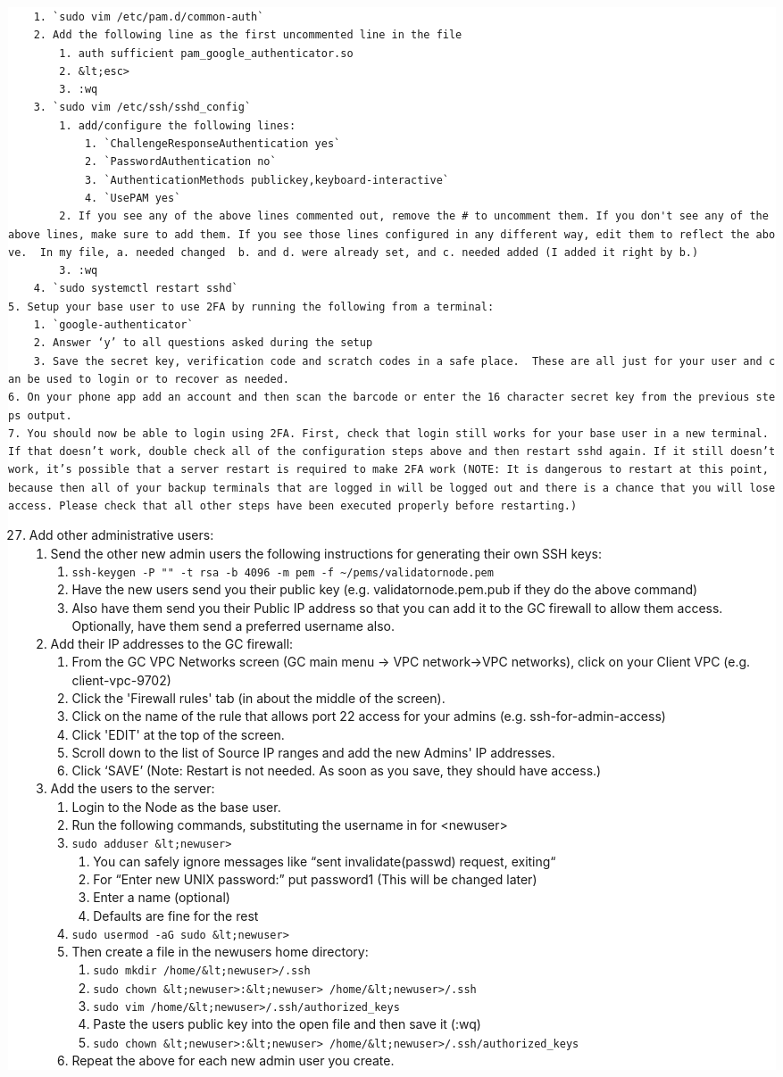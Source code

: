         1. `sudo vim /etc/pam.d/common-auth`
        2. Add the following line as the first uncommented line in the file 
            1. auth sufficient pam_google_authenticator.so
            2. &lt;esc>
            3. :wq
        3. `sudo vim /etc/ssh/sshd_config`
            1. add/configure the following lines:
                1. `ChallengeResponseAuthentication yes`
                2. `PasswordAuthentication no`
                3. `AuthenticationMethods publickey,keyboard-interactive`
                4. `UsePAM yes`
            2. If you see any of the above lines commented out, remove the # to uncomment them. If you don't see any of the above lines, make sure to add them. If you see those lines configured in any different way, edit them to reflect the above.  In my file, a. needed changed  b. and d. were already set, and c. needed added (I added it right by b.)
            3. :wq
        4. `sudo systemctl restart sshd`
    5. Setup your base user to use 2FA by running the following from a terminal:
        1. `google-authenticator`
        2. Answer ‘y’ to all questions asked during the setup
        3. Save the secret key, verification code and scratch codes in a safe place.  These are all just for your user and can be used to login or to recover as needed.
    6. On your phone app add an account and then scan the barcode or enter the 16 character secret key from the previous steps output.
    7. You should now be able to login using 2FA. First, check that login still works for your base user in a new terminal. If that doesn’t work, double check all of the configuration steps above and then restart sshd again. If it still doesn’t work, it’s possible that a server restart is required to make 2FA work (NOTE: It is dangerous to restart at this point, because then all of your backup terminals that are logged in will be logged out and there is a chance that you will lose access. Please check that all other steps have been executed properly before restarting.)
27. Add other administrative users:
    1. Send the other new admin users the following instructions for generating their own SSH keys:
        1. `ssh-keygen -P "" -t rsa -b 4096 -m pem -f ~/pems/validatornode.pem`
        2. Have the new users send you their public key (e.g. validatornode.pem.pub if they do the above command)
        3. Also have them send you their Public IP address so that you can add it to the GC firewall to allow them access. Optionally, have them send a preferred username also.
    2. Add their IP addresses to the GC firewall:
        1. From the GC VPC Networks screen (GC main menu -> VPC network->VPC networks), click on your Client VPC (e.g. client-vpc-9702)
        2. Click the 'Firewall rules' tab (in about the middle of the screen).
        3. Click on the name of the rule that allows port 22 access for your admins (e.g. ssh-for-admin-access) 
        4. Click 'EDIT' at the top of the screen.
        5. Scroll down to the list of Source IP ranges and add the new Admins' IP addresses.
        6. Click ‘SAVE’ (Note: Restart is not needed. As soon as you save, they should have access.)
    3. Add the users to the server:
        1. Login to the Node as the base user.
        2. Run the following commands, substituting the username in for &lt;newuser>
        3. `sudo adduser &lt;newuser>`
            1. You can safely ignore messages like “sent invalidate(passwd) request, exiting“
            2. For “Enter new UNIX password:”  put password1 (This will be changed later)
            3. Enter a name (optional)
            4. Defaults are fine for the rest
        4. `sudo usermod -aG sudo &lt;newuser>`
        5. Then create a file in the newusers home directory:
            1. `sudo mkdir /home/&lt;newuser>/.ssh` 
            2. `sudo chown &lt;newuser>:&lt;newuser> /home/&lt;newuser>/.ssh`
            3. `sudo vim /home/&lt;newuser>/.ssh/authorized_keys`
            4. Paste the users public key into the open file and then save it (:wq)
            5. `sudo chown &lt;newuser>:&lt;newuser> /home/&lt;newuser>/.ssh/authorized_keys`
        6. Repeat the above for each new admin user you create.